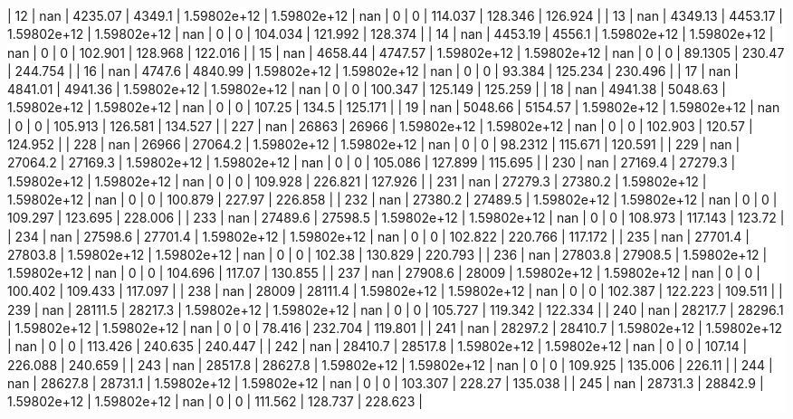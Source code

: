 |             12 |     nan |          4235.07 |         4349.1  |       1.59802e+12 |      1.59802e+12 |                 nan |                0 |               0 |            114.037  |              128.346 |  126.924 |
|             13 |     nan |          4349.13 |         4453.17 |       1.59802e+12 |      1.59802e+12 |                 nan |                0 |               0 |            104.034  |              121.992 |  128.374 |
|             14 |     nan |          4453.19 |         4556.1  |       1.59802e+12 |      1.59802e+12 |                 nan |                0 |               0 |            102.901  |              128.968 |  122.016 |
|             15 |     nan |          4658.44 |         4747.57 |       1.59802e+12 |      1.59802e+12 |                 nan |                0 |               0 |             89.1305 |              230.47  |  244.754 |
|             16 |     nan |          4747.6  |         4840.99 |       1.59802e+12 |      1.59802e+12 |                 nan |                0 |               0 |             93.384  |              125.234 |  230.496 |
|             17 |     nan |          4841.01 |         4941.36 |       1.59802e+12 |      1.59802e+12 |                 nan |                0 |               0 |            100.347  |              125.149 |  125.259 |
|             18 |     nan |          4941.38 |         5048.63 |       1.59802e+12 |      1.59802e+12 |                 nan |                0 |               0 |            107.25   |              134.5   |  125.171 |
|             19 |     nan |          5048.66 |         5154.57 |       1.59802e+12 |      1.59802e+12 |                 nan |                0 |               0 |            105.913  |              126.581 |  134.527 |
|            227 |     nan |         26863    |        26966    |       1.59802e+12 |      1.59802e+12 |                 nan |                0 |               0 |            102.903  |              120.57  |  124.952 |
|            228 |     nan |         26966    |        27064.2  |       1.59802e+12 |      1.59802e+12 |                 nan |                0 |               0 |             98.2312 |              115.671 |  120.591 |
|            229 |     nan |         27064.2  |        27169.3  |       1.59802e+12 |      1.59802e+12 |                 nan |                0 |               0 |            105.086  |              127.899 |  115.695 |
|            230 |     nan |         27169.4  |        27279.3  |       1.59802e+12 |      1.59802e+12 |                 nan |                0 |               0 |            109.928  |              226.821 |  127.926 |
|            231 |     nan |         27279.3  |        27380.2  |       1.59802e+12 |      1.59802e+12 |                 nan |                0 |               0 |            100.879  |              227.97  |  226.858 |
|            232 |     nan |         27380.2  |        27489.5  |       1.59802e+12 |      1.59802e+12 |                 nan |                0 |               0 |            109.297  |              123.695 |  228.006 |
|            233 |     nan |         27489.6  |        27598.5  |       1.59802e+12 |      1.59802e+12 |                 nan |                0 |               0 |            108.973  |              117.143 |  123.72  |
|            234 |     nan |         27598.6  |        27701.4  |       1.59802e+12 |      1.59802e+12 |                 nan |                0 |               0 |            102.822  |              220.766 |  117.172 |
|            235 |     nan |         27701.4  |        27803.8  |       1.59802e+12 |      1.59802e+12 |                 nan |                0 |               0 |            102.38   |              130.829 |  220.793 |
|            236 |     nan |         27803.8  |        27908.5  |       1.59802e+12 |      1.59802e+12 |                 nan |                0 |               0 |            104.696  |              117.07  |  130.855 |
|            237 |     nan |         27908.6  |        28009    |       1.59802e+12 |      1.59802e+12 |                 nan |                0 |               0 |            100.402  |              109.433 |  117.097 |
|            238 |     nan |         28009    |        28111.4  |       1.59802e+12 |      1.59802e+12 |                 nan |                0 |               0 |            102.387  |              122.223 |  109.511 |
|            239 |     nan |         28111.5  |        28217.3  |       1.59802e+12 |      1.59802e+12 |                 nan |                0 |               0 |            105.727  |              119.342 |  122.334 |
|            240 |     nan |         28217.7  |        28296.1  |       1.59802e+12 |      1.59802e+12 |                 nan |                0 |               0 |             78.416  |              232.704 |  119.801 |
|            241 |     nan |         28297.2  |        28410.7  |       1.59802e+12 |      1.59802e+12 |                 nan |                0 |               0 |            113.426  |              240.635 |  240.447 |
|            242 |     nan |         28410.7  |        28517.8  |       1.59802e+12 |      1.59802e+12 |                 nan |                0 |               0 |            107.14   |              226.088 |  240.659 |
|            243 |     nan |         28517.8  |        28627.8  |       1.59802e+12 |      1.59802e+12 |                 nan |                0 |               0 |            109.925  |              135.006 |  226.11  |
|            244 |     nan |         28627.8  |        28731.1  |       1.59802e+12 |      1.59802e+12 |                 nan |                0 |               0 |            103.307  |              228.27  |  135.038 |
|            245 |     nan |         28731.3  |        28842.9  |       1.59802e+12 |      1.59802e+12 |                 nan |                0 |               0 |            111.562  |              128.737 |  228.623 |